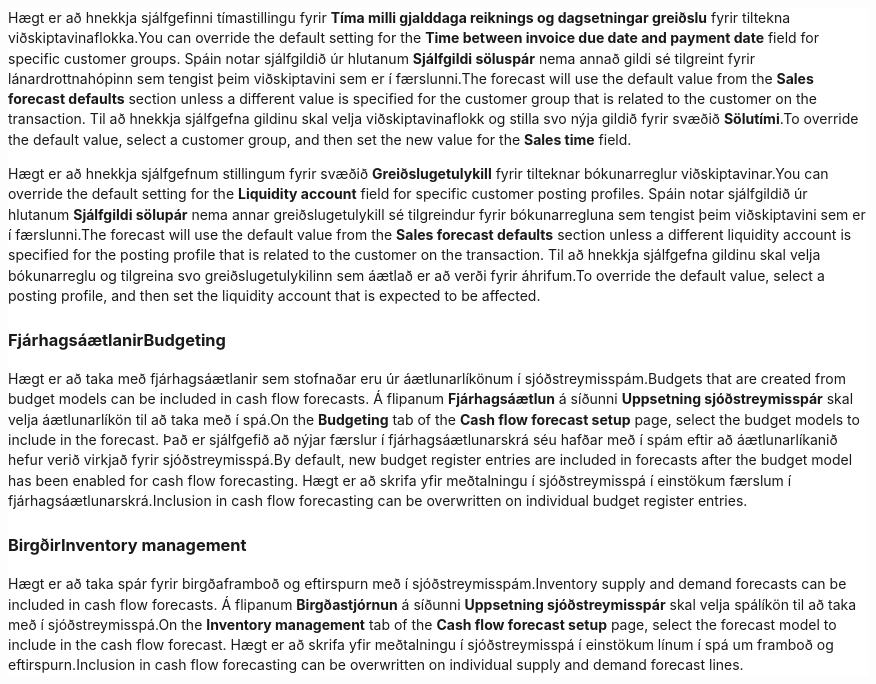 <span data-ttu-id="31573-167">Hægt er að hnekkja sjálfgefinni tímastillingu fyrir **Tíma milli gjalddaga reiknings og dagsetningar greiðslu** fyrir tiltekna viðskiptavinaflokka.</span><span class="sxs-lookup"><span data-stu-id="31573-167">You can override the default setting for the **Time between invoice due date and payment date** field for specific customer groups.</span></span> <span data-ttu-id="31573-168">Spáin notar sjálfgildið úr hlutanum **Sjálfgildi söluspár** nema annað gildi sé tilgreint fyrir lánardrottnahópinn sem tengist þeim viðskiptavini sem er í færslunni.</span><span class="sxs-lookup"><span data-stu-id="31573-168">The forecast will use the default value from the **Sales forecast defaults** section unless a different value is specified for the customer group that is related to the customer on the transaction.</span></span> <span data-ttu-id="31573-169">Til að hnekkja sjálfgefna gildinu skal velja viðskiptavinaflokk og stilla svo nýja gildið fyrir svæðið **Sölutími**.</span><span class="sxs-lookup"><span data-stu-id="31573-169">To override the default value, select a customer group, and then set the new value for the **Sales time** field.</span></span>

<span data-ttu-id="31573-170">Hægt er að hnekkja sjálfgefnum stillingum fyrir svæðið **Greiðslugetulykill** fyrir tilteknar bókunarreglur viðskiptavinar.</span><span class="sxs-lookup"><span data-stu-id="31573-170">You can override the default setting for the **Liquidity account** field for specific customer posting profiles.</span></span> <span data-ttu-id="31573-171">Spáin notar sjálfgildið úr hlutanum **Sjálfgildi sölupár** nema annar greiðslugetulykill sé tilgreindur fyrir bókunarregluna sem tengist þeim viðskiptavini sem er í færslunni.</span><span class="sxs-lookup"><span data-stu-id="31573-171">The forecast will use the default value from the **Sales forecast defaults** section unless a different liquidity account is specified for the posting profile that is related to the customer on the transaction.</span></span> <span data-ttu-id="31573-172">Til að hnekkja sjálfgefna gildinu skal velja bókunarreglu og tilgreina svo greiðslugetulykilinn sem áætlað er að verði fyrir áhrifum.</span><span class="sxs-lookup"><span data-stu-id="31573-172">To override the default value, select a posting profile, and then set the liquidity account that is expected to be affected.</span></span>

### <a name="budgeting"></a><span data-ttu-id="31573-173">Fjárhagsáætlanir</span><span class="sxs-lookup"><span data-stu-id="31573-173">Budgeting</span></span>

<span data-ttu-id="31573-174">Hægt er að taka með fjárhagsáætlanir sem stofnaðar eru úr áætlunarlíkönum í sjóðstreymisspám.</span><span class="sxs-lookup"><span data-stu-id="31573-174">Budgets that are created from budget models can be included in cash flow forecasts.</span></span> <span data-ttu-id="31573-175">Á flipanum **Fjárhagsáætlun** á síðunni **Uppsetning sjóðstreymisspár** skal velja áætlunarlíkön til að taka með í spá.</span><span class="sxs-lookup"><span data-stu-id="31573-175">On the **Budgeting** tab of the **Cash flow forecast setup** page, select the budget models to include in the forecast.</span></span> <span data-ttu-id="31573-176">Það er sjálfgefið að nýjar færslur í fjárhagsáætlunarskrá séu hafðar með í spám eftir að áætlunarlíkanið hefur verið virkjað fyrir sjóðstreymisspá.</span><span class="sxs-lookup"><span data-stu-id="31573-176">By default, new budget register entries are included in forecasts after the budget model has been enabled for cash flow forecasting.</span></span> <span data-ttu-id="31573-177">Hægt er að skrifa yfir meðtalningu í sjóðstreymisspá í einstökum færslum í fjárhagsáætlunarskrá.</span><span class="sxs-lookup"><span data-stu-id="31573-177">Inclusion in cash flow forecasting can be overwritten on individual budget register entries.</span></span>

### <a name="inventory-management"></a><span data-ttu-id="31573-178">Birgðir</span><span class="sxs-lookup"><span data-stu-id="31573-178">Inventory management</span></span>

<span data-ttu-id="31573-179">Hægt er að taka spár fyrir birgðaframboð og eftirspurn með í sjóðstreymisspám.</span><span class="sxs-lookup"><span data-stu-id="31573-179">Inventory supply and demand forecasts can be included in cash flow forecasts.</span></span> <span data-ttu-id="31573-180">Á flipanum **Birgðastjórnun** á síðunni **Uppsetning sjóðstreymisspár** skal velja spálíkön til að taka með í sjóðstreymisspá.</span><span class="sxs-lookup"><span data-stu-id="31573-180">On the **Inventory management** tab of the **Cash flow forecast setup** page, select the forecast model to include in the cash flow forecast.</span></span> <span data-ttu-id="31573-181">Hægt er að skrifa yfir meðtalningu í sjóðstreymisspá í einstökum línum í spá um framboð og eftirspurn.</span><span class="sxs-lookup"><span data-stu-id="31573-181">Inclusion in cash flow forecasting can be overwritten on individual supply and demand forecast lines.</span></span>
